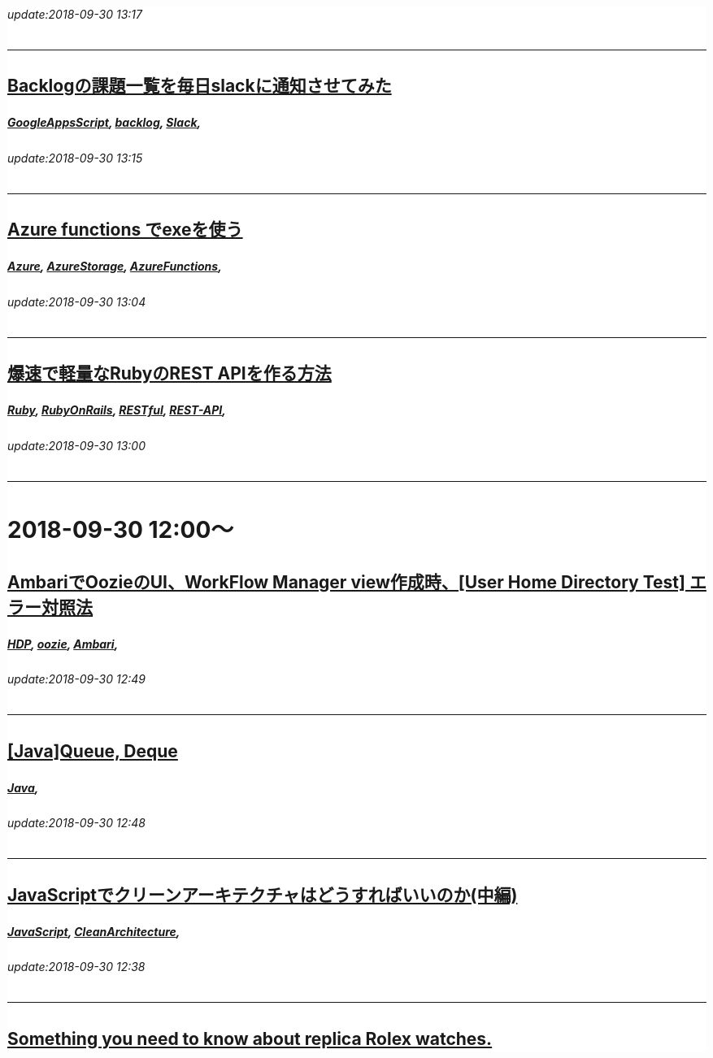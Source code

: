 ###### update:2018-09-30 13:17
---
## [Backlogの課題一覧を毎日slackに通知させてみた](https://qiita.com/daivr7774/items/1874c05d0d375b49be2b)
##### [GoogleAppsScript](https://qiita.com/tags/GoogleAppsScript), [backlog](https://qiita.com/tags/backlog), [Slack](https://qiita.com/tags/Slack), 
###### update:2018-09-30 13:15
---
## [Azure functions でexeを使う](https://qiita.com/kwgch/items/f91a7944a6a990d06e22)
##### [Azure](https://qiita.com/tags/Azure), [AzureStorage](https://qiita.com/tags/AzureStorage), [AzureFunctions](https://qiita.com/tags/AzureFunctions), 
###### update:2018-09-30 13:04
---
## [爆速で軽量なRubyのREST APIを作る方法](https://qiita.com/toru0408/items/a73c486566fc2a58026b)
##### [Ruby](https://qiita.com/tags/Ruby), [RubyOnRails](https://qiita.com/tags/RubyOnRails), [RESTful](https://qiita.com/tags/RESTful), [REST-API](https://qiita.com/tags/REST-API), 
###### update:2018-09-30 13:00
---




# 2018-09-30 12:00～
## [AmbariでOozieのUI、WorkFlow Manager view作成時、[User Home Directory Test] エラー対照法](https://qiita.com/zz22394/items/63f8bae7a43f5f380ea2)
##### [HDP](https://qiita.com/tags/HDP), [oozie](https://qiita.com/tags/oozie), [Ambari](https://qiita.com/tags/Ambari), 
###### update:2018-09-30 12:49
---
## [[Java]Queue, Deque](https://qiita.com/kerosene30/items/c99d3c32324354a29727)
##### [Java](https://qiita.com/tags/Java), 
###### update:2018-09-30 12:48
---
## [JavaScriptでクリーンアーキテクチャはどうすればいいのか(中編)](https://qiita.com/Gatz/items/381cca84d0baffb934a9)
##### [JavaScript](https://qiita.com/tags/JavaScript), [CleanArchitecture](https://qiita.com/tags/CleanArchitecture), 
###### update:2018-09-30 12:38
---
## [Something you need to know about replica Rolex watches.](https://qiita.com/watchodaddy/items/e9e43bbe8e9ad27ca7f7)